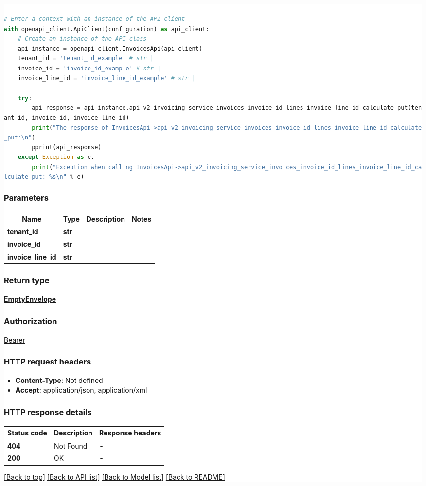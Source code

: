```python

# Enter a context with an instance of the API client
with openapi_client.ApiClient(configuration) as api_client:
    # Create an instance of the API class
    api_instance = openapi_client.InvoicesApi(api_client)
    tenant_id = 'tenant_id_example' # str | 
    invoice_id = 'invoice_id_example' # str | 
    invoice_line_id = 'invoice_line_id_example' # str | 

    try:
        api_response = api_instance.api_v2_invoicing_service_invoices_invoice_id_lines_invoice_line_id_calculate_put(tenant_id, invoice_id, invoice_line_id)
        print("The response of InvoicesApi->api_v2_invoicing_service_invoices_invoice_id_lines_invoice_line_id_calculate_put:\n")
        pprint(api_response)
    except Exception as e:
        print("Exception when calling InvoicesApi->api_v2_invoicing_service_invoices_invoice_id_lines_invoice_line_id_calculate_put: %s\n" % e)
```



### Parameters


Name | Type | Description  | Notes
------------- | ------------- | ------------- | -------------
 **tenant_id** | **str**|  | 
 **invoice_id** | **str**|  | 
 **invoice_line_id** | **str**|  | 

### Return type

[**EmptyEnvelope**](EmptyEnvelope.md)

### Authorization

[Bearer](../README.md#Bearer)

### HTTP request headers

 - **Content-Type**: Not defined
 - **Accept**: application/json, application/xml

### HTTP response details

| Status code | Description | Response headers |
|-------------|-------------|------------------|
**404** | Not Found |  -  |
**200** | OK |  -  |

[[Back to top]](#) [[Back to API list]](../README.md#documentation-for-api-endpoints) [[Back to Model list]](../README.md#documentation-for-models) [[Back to README]](../README.md)
